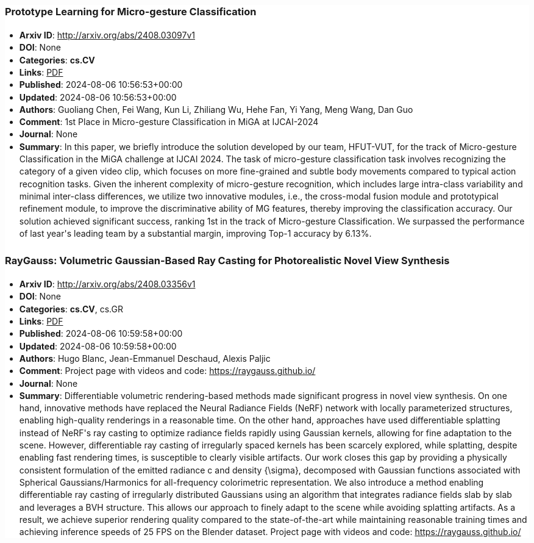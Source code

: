 

### Prototype Learning for Micro-gesture Classification
- **Arxiv ID**: http://arxiv.org/abs/2408.03097v1
- **DOI**: None
- **Categories**: **cs.CV**
- **Links**: [PDF](http://arxiv.org/pdf/2408.03097v1)
- **Published**: 2024-08-06 10:56:53+00:00
- **Updated**: 2024-08-06 10:56:53+00:00
- **Authors**: Guoliang Chen, Fei Wang, Kun Li, Zhiliang Wu, Hehe Fan, Yi Yang, Meng Wang, Dan Guo
- **Comment**: 1st Place in Micro-gesture Classification in MiGA at IJCAI-2024
- **Journal**: None
- **Summary**: In this paper, we briefly introduce the solution developed by our team, HFUT-VUT, for the track of Micro-gesture Classification in the MiGA challenge at IJCAI 2024. The task of micro-gesture classification task involves recognizing the category of a given video clip, which focuses on more fine-grained and subtle body movements compared to typical action recognition tasks. Given the inherent complexity of micro-gesture recognition, which includes large intra-class variability and minimal inter-class differences, we utilize two innovative modules, i.e., the cross-modal fusion module and prototypical refinement module, to improve the discriminative ability of MG features, thereby improving the classification accuracy. Our solution achieved significant success, ranking 1st in the track of Micro-gesture Classification. We surpassed the performance of last year's leading team by a substantial margin, improving Top-1 accuracy by 6.13%.



### RayGauss: Volumetric Gaussian-Based Ray Casting for Photorealistic Novel View Synthesis
- **Arxiv ID**: http://arxiv.org/abs/2408.03356v1
- **DOI**: None
- **Categories**: **cs.CV**, cs.GR
- **Links**: [PDF](http://arxiv.org/pdf/2408.03356v1)
- **Published**: 2024-08-06 10:59:58+00:00
- **Updated**: 2024-08-06 10:59:58+00:00
- **Authors**: Hugo Blanc, Jean-Emmanuel Deschaud, Alexis Paljic
- **Comment**: Project page with videos and code: https://raygauss.github.io/
- **Journal**: None
- **Summary**: Differentiable volumetric rendering-based methods made significant progress in novel view synthesis. On one hand, innovative methods have replaced the Neural Radiance Fields (NeRF) network with locally parameterized structures, enabling high-quality renderings in a reasonable time. On the other hand, approaches have used differentiable splatting instead of NeRF's ray casting to optimize radiance fields rapidly using Gaussian kernels, allowing for fine adaptation to the scene. However, differentiable ray casting of irregularly spaced kernels has been scarcely explored, while splatting, despite enabling fast rendering times, is susceptible to clearly visible artifacts.   Our work closes this gap by providing a physically consistent formulation of the emitted radiance c and density {\sigma}, decomposed with Gaussian functions associated with Spherical Gaussians/Harmonics for all-frequency colorimetric representation. We also introduce a method enabling differentiable ray casting of irregularly distributed Gaussians using an algorithm that integrates radiance fields slab by slab and leverages a BVH structure. This allows our approach to finely adapt to the scene while avoiding splatting artifacts. As a result, we achieve superior rendering quality compared to the state-of-the-art while maintaining reasonable training times and achieving inference speeds of 25 FPS on the Blender dataset. Project page with videos and code: https://raygauss.github.io/
